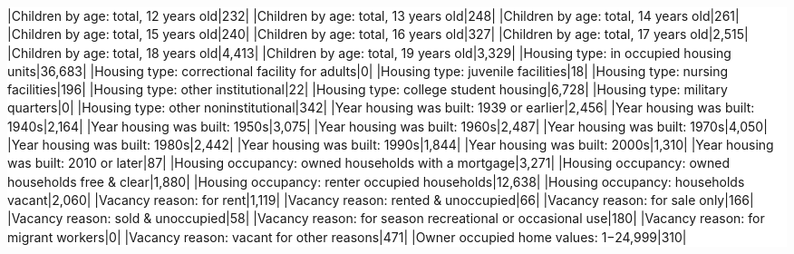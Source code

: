 |Children by age: total, 12 years old|232|
|Children by age: total, 13 years old|248|
|Children by age: total, 14 years old|261|
|Children by age: total, 15 years old|240|
|Children by age: total, 16 years old|327|
|Children by age: total, 17 years old|2,515|
|Children by age: total, 18 years old|4,413|
|Children by age: total, 19 years old|3,329|
|Housing type: in occupied housing units|36,683|
|Housing type: correctional facility for adults|0|
|Housing type: juvenile facilities|18|
|Housing type: nursing facilities|196|
|Housing type: other institutional|22|
|Housing type: college student housing|6,728|
|Housing type: military quarters|0|
|Housing type: other noninstitutional|342|
|Year housing was built: 1939 or earlier|2,456|
|Year housing was built: 1940s|2,164|
|Year housing was built: 1950s|3,075|
|Year housing was built: 1960s|2,487|
|Year housing was built: 1970s|4,050|
|Year housing was built: 1980s|2,442|
|Year housing was built: 1990s|1,844|
|Year housing was built: 2000s|1,310|
|Year housing was built: 2010 or later|87|
|Housing occupancy: owned households with a mortgage|3,271|
|Housing occupancy: owned households free & clear|1,880|
|Housing occupancy: renter occupied households|12,638|
|Housing occupancy: households vacant|2,060|
|Vacancy reason: for rent|1,119|
|Vacancy reason: rented & unoccupied|66|
|Vacancy reason: for sale only|166|
|Vacancy reason: sold & unoccupied|58|
|Vacancy reason: for season recreational or occasional use|180|
|Vacancy reason: for migrant workers|0|
|Vacancy reason: vacant for other reasons|471|
|Owner occupied home values: $1-$24,999|310|